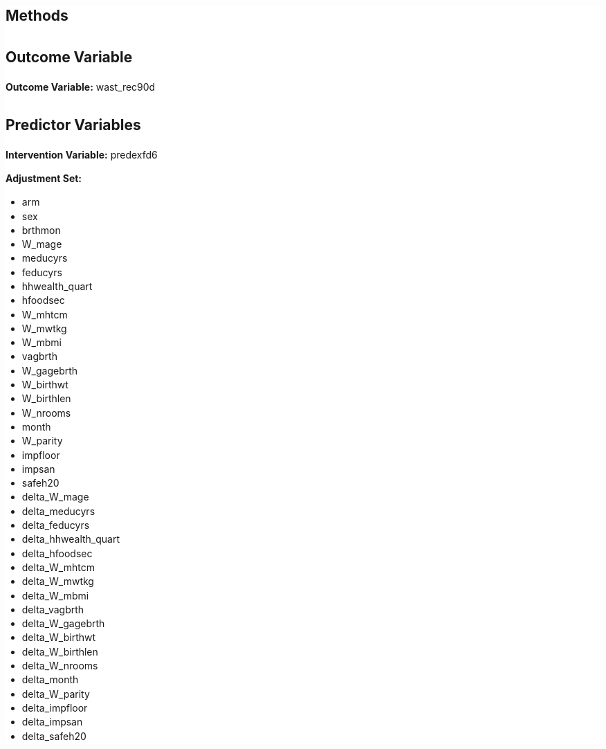 





## Methods
## Outcome Variable

**Outcome Variable:** wast_rec90d

## Predictor Variables

**Intervention Variable:** predexfd6

**Adjustment Set:**

* arm
* sex
* brthmon
* W_mage
* meducyrs
* feducyrs
* hhwealth_quart
* hfoodsec
* W_mhtcm
* W_mwtkg
* W_mbmi
* vagbrth
* W_gagebrth
* W_birthwt
* W_birthlen
* W_nrooms
* month
* W_parity
* impfloor
* impsan
* safeh20
* delta_W_mage
* delta_meducyrs
* delta_feducyrs
* delta_hhwealth_quart
* delta_hfoodsec
* delta_W_mhtcm
* delta_W_mwtkg
* delta_W_mbmi
* delta_vagbrth
* delta_W_gagebrth
* delta_W_birthwt
* delta_W_birthlen
* delta_W_nrooms
* delta_month
* delta_W_parity
* delta_impfloor
* delta_impsan
* delta_safeh20
